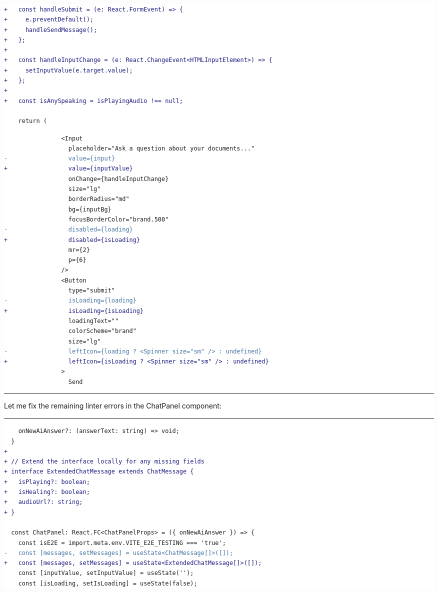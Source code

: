 ```diff
+   const handleSubmit = (e: React.FormEvent) => {
+     e.preventDefault();
+     handleSendMessage();
+   };
+ 
+   const handleInputChange = (e: React.ChangeEvent<HTMLInputElement>) => {
+     setInputValue(e.target.value);
+   };
+ 
+   const isAnySpeaking = isPlayingAudio !== null;
  
    return (
```

```diff
                <Input
                  placeholder="Ask a question about your documents..."
-                 value={input}
+                 value={inputValue}
                  onChange={handleInputChange}
                  size="lg"
                  borderRadius="md"
                  bg={inputBg}
                  focusBorderColor="brand.500"
-                 disabled={loading}
+                 disabled={isLoading}
                  mr={2}
                  p={6}
                />
                <Button
                  type="submit"
-                 isLoading={loading}
+                 isLoading={isLoading}
                  loadingText=""
                  colorScheme="brand"
                  size="lg"
-                 leftIcon={loading ? <Spinner size="sm" /> : undefined}
+                 leftIcon={isLoading ? <Spinner size="sm" /> : undefined}
                >
                  Send
```

---

Let me fix the remaining linter errors in the ChatPanel component:

---

```diff
    onNewAiAnswer?: (answerText: string) => void;
  }
+ 
+ // Extend the interface locally for any missing fields
+ interface ExtendedChatMessage extends ChatMessage {
+   isPlaying?: boolean;
+   isHealing?: boolean;
+   audioUrl?: string;
+ }
  
  const ChatPanel: React.FC<ChatPanelProps> = ({ onNewAiAnswer }) => {
    const isE2E = import.meta.env.VITE_E2E_TESTING === 'true';
-   const [messages, setMessages] = useState<ChatMessage[]>([]);
+   const [messages, setMessages] = useState<ExtendedChatMessage[]>([]);
    const [inputValue, setInputValue] = useState('');
    const [isLoading, setIsLoading] = useState(false);
```